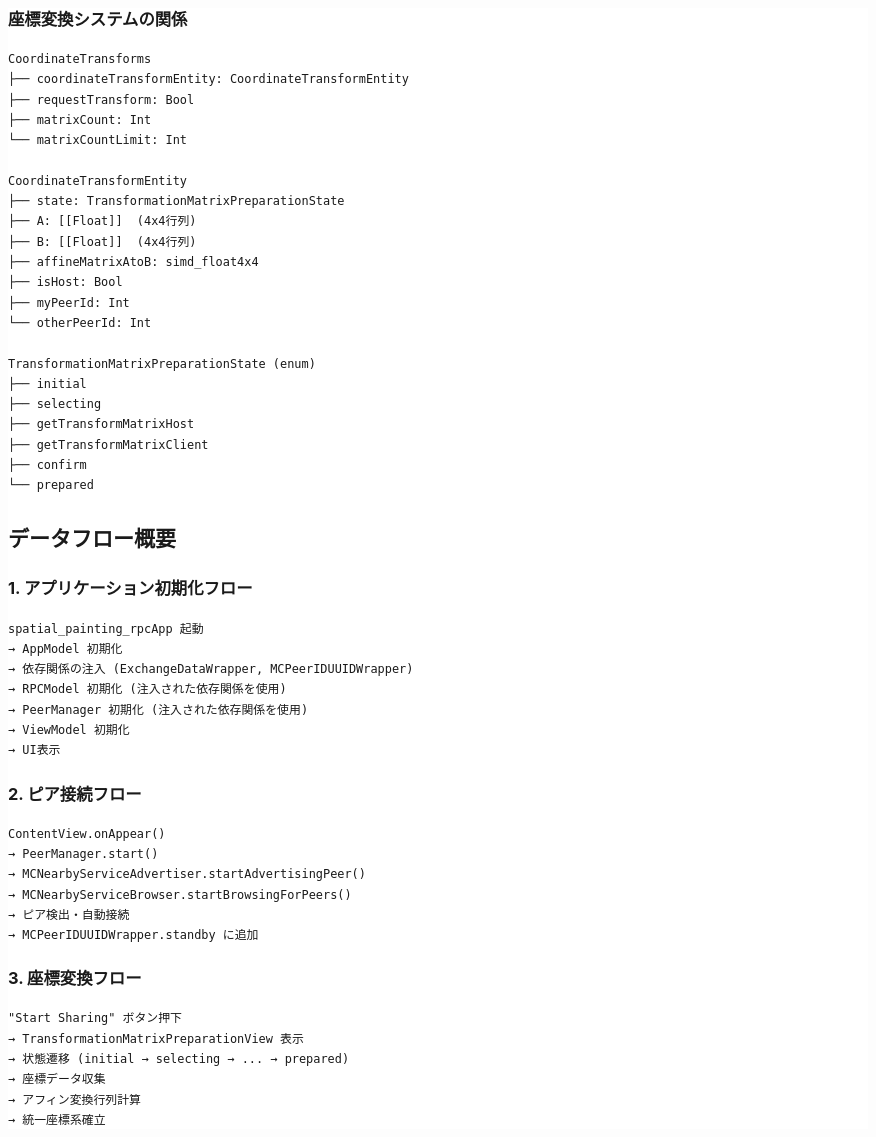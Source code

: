 ### 座標変換システムの関係
```
CoordinateTransforms
├── coordinateTransformEntity: CoordinateTransformEntity
├── requestTransform: Bool
├── matrixCount: Int
└── matrixCountLimit: Int

CoordinateTransformEntity
├── state: TransformationMatrixPreparationState
├── A: [[Float]]  (4x4行列)
├── B: [[Float]]  (4x4行列)
├── affineMatrixAtoB: simd_float4x4
├── isHost: Bool
├── myPeerId: Int
└── otherPeerId: Int

TransformationMatrixPreparationState (enum)
├── initial
├── selecting
├── getTransformMatrixHost
├── getTransformMatrixClient
├── confirm
└── prepared
```

## データフロー概要

### 1. アプリケーション初期化フロー
```
spatial_painting_rpcApp 起動
→ AppModel 初期化
→ 依存関係の注入 (ExchangeDataWrapper, MCPeerIDUUIDWrapper)
→ RPCModel 初期化 (注入された依存関係を使用)
→ PeerManager 初期化 (注入された依存関係を使用)
→ ViewModel 初期化
→ UI表示
```

### 2. ピア接続フロー
```
ContentView.onAppear()
→ PeerManager.start()
→ MCNearbyServiceAdvertiser.startAdvertisingPeer()
→ MCNearbyServiceBrowser.startBrowsingForPeers()
→ ピア検出・自動接続
→ MCPeerIDUUIDWrapper.standby に追加
```

### 3. 座標変換フロー
```
"Start Sharing" ボタン押下
→ TransformationMatrixPreparationView 表示
→ 状態遷移 (initial → selecting → ... → prepared)
→ 座標データ収集
→ アフィン変換行列計算
→ 統一座標系確立
```
